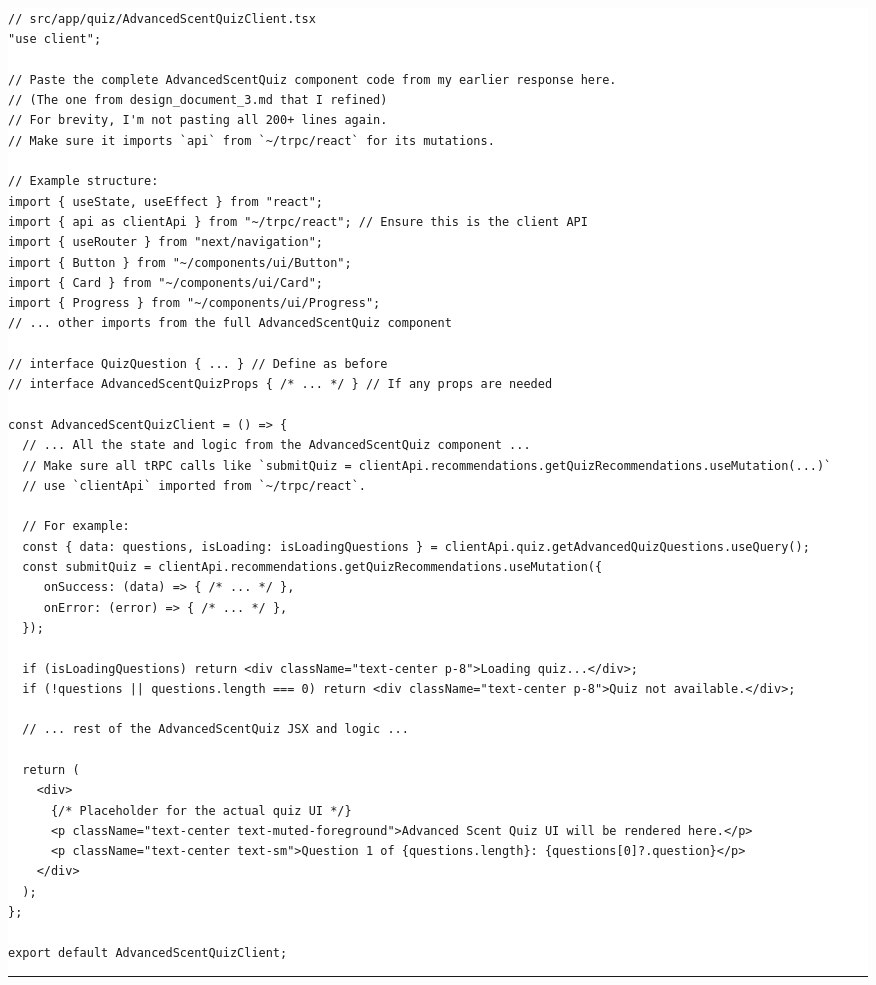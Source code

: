 ```tsx
// src/app/quiz/AdvancedScentQuizClient.tsx
"use client";

// Paste the complete AdvancedScentQuiz component code from my earlier response here.
// (The one from design_document_3.md that I refined)
// For brevity, I'm not pasting all 200+ lines again.
// Make sure it imports `api` from `~/trpc/react` for its mutations.

// Example structure:
import { useState, useEffect } from "react";
import { api as clientApi } from "~/trpc/react"; // Ensure this is the client API
import { useRouter } from "next/navigation";
import { Button } from "~/components/ui/Button";
import { Card } from "~/components/ui/Card";
import { Progress } from "~/components/ui/Progress";
// ... other imports from the full AdvancedScentQuiz component

// interface QuizQuestion { ... } // Define as before
// interface AdvancedScentQuizProps { /* ... */ } // If any props are needed

const AdvancedScentQuizClient = () => {
  // ... All the state and logic from the AdvancedScentQuiz component ...
  // Make sure all tRPC calls like `submitQuiz = clientApi.recommendations.getQuizRecommendations.useMutation(...)`
  // use `clientApi` imported from `~/trpc/react`.
  
  // For example:
  const { data: questions, isLoading: isLoadingQuestions } = clientApi.quiz.getAdvancedQuizQuestions.useQuery();
  const submitQuiz = clientApi.recommendations.getQuizRecommendations.useMutation({
     onSuccess: (data) => { /* ... */ },
     onError: (error) => { /* ... */ },
  });

  if (isLoadingQuestions) return <div className="text-center p-8">Loading quiz...</div>;
  if (!questions || questions.length === 0) return <div className="text-center p-8">Quiz not available.</div>;

  // ... rest of the AdvancedScentQuiz JSX and logic ...
  
  return (
    <div>
      {/* Placeholder for the actual quiz UI */}
      <p className="text-center text-muted-foreground">Advanced Scent Quiz UI will be rendered here.</p>
      <p className="text-center text-sm">Question 1 of {questions.length}: {questions[0]?.question}</p>
    </div>
  );
};

export default AdvancedScentQuizClient;
```

---